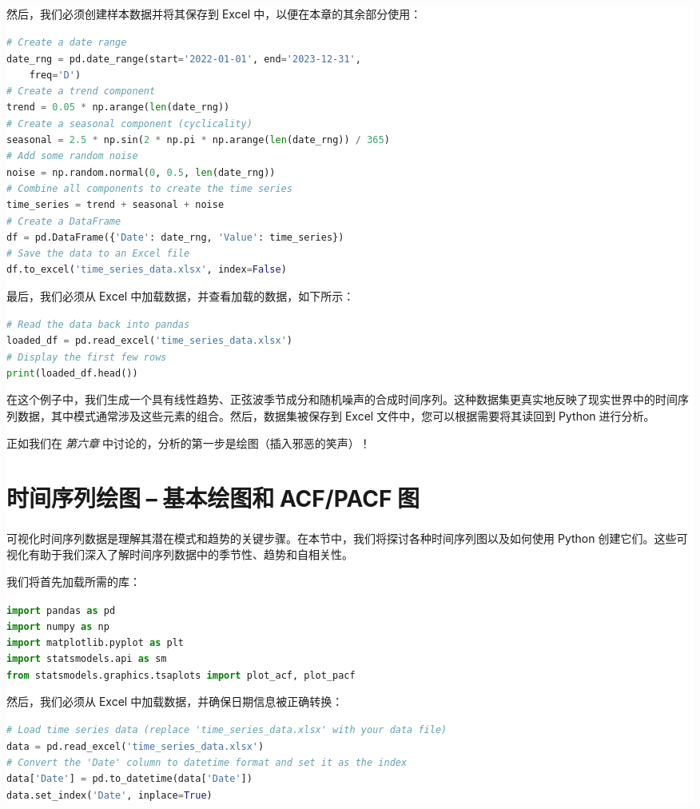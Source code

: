 然后，我们必须创建样本数据并将其保存到 Excel 中，以便在本章的其余部分使用：

```py
# Create a date range
date_rng = pd.date_range(start='2022-01-01', end='2023-12-31',
    freq='D')
# Create a trend component
trend = 0.05 * np.arange(len(date_rng))
# Create a seasonal component (cyclicality)
seasonal = 2.5 * np.sin(2 * np.pi * np.arange(len(date_rng)) / 365)
# Add some random noise
noise = np.random.normal(0, 0.5, len(date_rng))
# Combine all components to create the time series
time_series = trend + seasonal + noise
# Create a DataFrame
df = pd.DataFrame({'Date': date_rng, 'Value': time_series})
# Save the data to an Excel file
df.to_excel('time_series_data.xlsx', index=False)
```

最后，我们必须从 Excel 中加载数据，并查看加载的数据，如下所示：

```py
# Read the data back into pandas
loaded_df = pd.read_excel('time_series_data.xlsx')
# Display the first few rows
print(loaded_df.head())
```

在这个例子中，我们生成一个具有线性趋势、正弦波季节成分和随机噪声的合成时间序列。这种数据集更真实地反映了现实世界中的时间序列数据，其中模式通常涉及这些元素的组合。然后，数据集被保存到 Excel 文件中，您可以根据需要将其读回到 Python 进行分析。

正如我们在 *第六章* 中讨论的，分析的第一步是绘图（插入邪恶的笑声）！

# 时间序列绘图 – 基本绘图和 ACF/PACF 图

可视化时间序列数据是理解其潜在模式和趋势的关键步骤。在本节中，我们将探讨各种时间序列图以及如何使用 Python 创建它们。这些可视化有助于我们深入了解时间序列数据中的季节性、趋势和自相关性。

我们将首先加载所需的库：

```py
import pandas as pd
import numpy as np
import matplotlib.pyplot as plt
import statsmodels.api as sm
from statsmodels.graphics.tsaplots import plot_acf, plot_pacf
```

然后，我们必须从 Excel 中加载数据，并确保日期信息被正确转换：

```py
# Load time series data (replace 'time_series_data.xlsx' with your data file)
data = pd.read_excel('time_series_data.xlsx')
# Convert the 'Date' column to datetime format and set it as the index
data['Date'] = pd.to_datetime(data['Date'])
data.set_index('Date', inplace=True)
```
